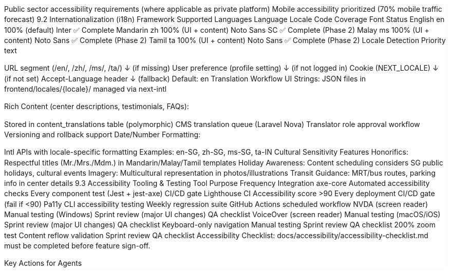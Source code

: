 
Public sector accessibility requirements (where applicable as private platform)
Mobile accessibility prioritized (70% mobile traffic forecast)
9.2 Internationalization (i18n) Framework
Supported Languages
Language	Locale Code	Coverage	Font	Status
English	en	100% (default)	Inter	✅ Complete
Mandarin	zh	100% (UI + content)	Noto Sans SC	✅ Complete (Phase 2)
Malay	ms	100% (UI + content)	Noto Sans	✅ Complete (Phase 2)
Tamil	ta	100% (UI + content)	Noto Sans	✅ Complete (Phase 2)
Locale Detection Priority
text

URL segment (/en/, /zh/, /ms/, /ta/)
  ↓ (if missing)
User preference (profile setting)
  ↓ (if not logged in)
Cookie (NEXT_LOCALE)
  ↓ (if not set)
Accept-Language header
  ↓ (fallback)
Default: en
Translation Workflow
UI Strings: JSON files in frontend/locales/{locale}/ managed via next-intl

Rich Content (center descriptions, testimonials, FAQs):

Stored in content_translations table (polymorphic)
CMS translation queue (Laravel Nova)
Translator role approval workflow
Versioning and rollback support
Date/Number Formatting:

Intl APIs with locale-specific formatting
Examples: en-SG, zh-SG, ms-SG, ta-IN
Cultural Sensitivity Features
Honorifics: Respectful titles (Mr./Mrs./Mdm.) in Mandarin/Malay/Tamil templates
Holiday Awareness: Content scheduling considers SG public holidays, cultural events
Imagery: Multicultural representation in photos/illustrations
Transit Guidance: MRT/bus routes, parking info in center details
9.3 Accessibility Tooling & Testing
Tool	Purpose	Frequency	Integration
axe-core	Automated accessibility checks	Every component test (Jest + jest-axe)	CI/CD gate
Lighthouse CI	Accessibility score >90	Every deployment	CI/CD gate (fail if <90)
Pa11y	CLI accessibility testing	Weekly regression suite	GitHub Actions scheduled workflow
NVDA (screen reader)	Manual testing (Windows)	Sprint review (major UI changes)	QA checklist
VoiceOver (screen reader)	Manual testing (macOS/iOS)	Sprint review (major UI changes)	QA checklist
Keyboard-only navigation	Manual testing	Sprint review	QA checklist
200% zoom test	Content reflow validation	Sprint review	QA checklist
Accessibility Checklist: docs/accessibility/accessibility-checklist.md must be completed before feature sign-off.

Key Actions for Agents

